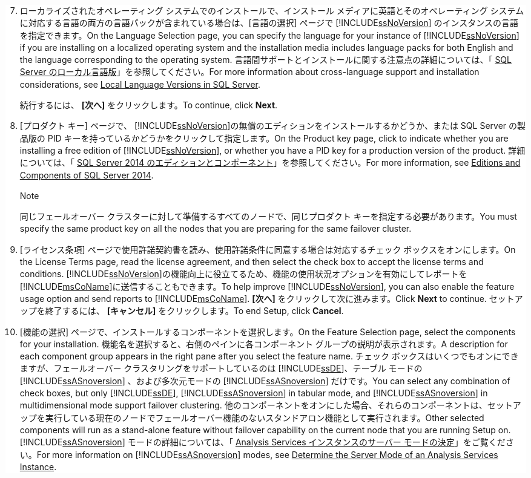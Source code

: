 7.  <span data-ttu-id="9bed3-317">ローカライズされたオペレーティング システムでのインストールで、インストール メディアに英語とそのオペレーティング システムに対応する言語の両方の言語パックが含まれている場合は、[言語の選択] ページで [!INCLUDE[ssNoVersion](../../../includes/ssnoversion-md.md)] のインスタンスの言語を指定できます。</span><span class="sxs-lookup"><span data-stu-id="9bed3-317">On the Language Selection page, you can specify the language for your instance of [!INCLUDE[ssNoVersion](../../../includes/ssnoversion-md.md)] if you are installing on a localized operating system and the installation media includes language packs for both English and the language corresponding to the operating system.</span></span> <span data-ttu-id="9bed3-318">言語間サポートとインストールに関する注意点の詳細については、「 [SQL Server のローカル言語版](../../install/local-language-versions-in-sql-server.md)」を参照してください。</span><span class="sxs-lookup"><span data-stu-id="9bed3-318">For more information about cross-language support and installation considerations, see [Local Language Versions in SQL Server](../../install/local-language-versions-in-sql-server.md).</span></span>  
  
     <span data-ttu-id="9bed3-319">続行するには、 **[次へ]** をクリックします。</span><span class="sxs-lookup"><span data-stu-id="9bed3-319">To continue, click **Next**.</span></span>  
  
8.  <span data-ttu-id="9bed3-320">[プロダクト キー] ページで、 [!INCLUDE[ssNoVersion](../../../includes/ssnoversion-md.md)]の無償のエディションをインストールするかどうか、または SQL Server の製品版の PID キーを持っているかどうかをクリックして指定します。</span><span class="sxs-lookup"><span data-stu-id="9bed3-320">On the Product key page, click to indicate whether you are installing a free edition of [!INCLUDE[ssNoVersion](../../../includes/ssnoversion-md.md)], or whether you have a PID key for a production version of the product.</span></span> <span data-ttu-id="9bed3-321">詳細については、「 [SQL Server 2014 のエディションとコンポーネント](../../editions-and-components-of-sql-server-2016.md)」を参照してください。</span><span class="sxs-lookup"><span data-stu-id="9bed3-321">For more information, see [Editions and Components of SQL Server 2014](../../editions-and-components-of-sql-server-2016.md).</span></span>  
  
    > [!NOTE]  
    >  <span data-ttu-id="9bed3-322">同じフェールオーバー クラスターに対して準備するすべてのノードで、同じプロダクト キーを指定する必要があります。</span><span class="sxs-lookup"><span data-stu-id="9bed3-322">You must specify the same product key on all the nodes that you are preparing for the same failover cluster.</span></span>  
  
9. <span data-ttu-id="9bed3-323">[ライセンス条項] ページで使用許諾契約書を読み、使用許諾条件に同意する場合は対応するチェック ボックスをオンにします。</span><span class="sxs-lookup"><span data-stu-id="9bed3-323">On the License Terms page, read the license agreement, and then select the check box to accept the license terms and conditions.</span></span> <span data-ttu-id="9bed3-324">[!INCLUDE[ssNoVersion](../../../includes/ssnoversion-md.md)]の機能向上に役立てるため、機能の使用状況オプションを有効にしてレポートを [!INCLUDE[msCoName](../../../includes/msconame-md.md)]に送信することもできます。</span><span class="sxs-lookup"><span data-stu-id="9bed3-324">To help improve [!INCLUDE[ssNoVersion](../../../includes/ssnoversion-md.md)], you can also enable the feature usage option and send reports to [!INCLUDE[msCoName](../../../includes/msconame-md.md)].</span></span> <span data-ttu-id="9bed3-325">**[次へ]** をクリックして次に進みます。</span><span class="sxs-lookup"><span data-stu-id="9bed3-325">Click **Next** to continue.</span></span> <span data-ttu-id="9bed3-326">セットアップを終了するには、 **[キャンセル]** をクリックします。</span><span class="sxs-lookup"><span data-stu-id="9bed3-326">To end Setup, click **Cancel**.</span></span>  
  
10. <span data-ttu-id="9bed3-327">[機能の選択] ページで、インストールするコンポーネントを選択します。</span><span class="sxs-lookup"><span data-stu-id="9bed3-327">On the Feature Selection page, select the components for your installation.</span></span> <span data-ttu-id="9bed3-328">機能名を選択すると、右側のペインに各コンポーネント グループの説明が表示されます。</span><span class="sxs-lookup"><span data-stu-id="9bed3-328">A description for each component group appears in the right pane after you select the feature name.</span></span> <span data-ttu-id="9bed3-329">チェック ボックスはいくつでもオンにできますが、フェールオーバー クラスタリングをサポートしているのは [!INCLUDE[ssDE](../../../includes/ssde-md.md)]、テーブル モードの [!INCLUDE[ssASnoversion](../../../includes/ssasnoversion-md.md)] 、および多次元モードの [!INCLUDE[ssASnoversion](../../../includes/ssasnoversion-md.md)] だけです。</span><span class="sxs-lookup"><span data-stu-id="9bed3-329">You can select any combination of check boxes, but only [!INCLUDE[ssDE](../../../includes/ssde-md.md)], [!INCLUDE[ssASnoversion](../../../includes/ssasnoversion-md.md)] in tabular mode, and [!INCLUDE[ssASnoversion](../../../includes/ssasnoversion-md.md)] in multidimensional mode support failover clustering.</span></span> <span data-ttu-id="9bed3-330">他のコンポーネントをオンにした場合、それらのコンポーネントは、セットアップを実行している現在のノードでフェールオーバー機能のないスタンドアロン機能として実行されます。</span><span class="sxs-lookup"><span data-stu-id="9bed3-330">Other selected components will run as a stand-alone feature without failover capability on the current node that you are running Setup on.</span></span> <span data-ttu-id="9bed3-331">[!INCLUDE[ssASnoversion](../../../includes/ssasnoversion-md.md)] モードの詳細については、「 [Analysis Services インスタンスのサーバー モードの決定](https://docs.microsoft.com/analysis-services/instances/determine-the-server-mode-of-an-analysis-services-instance)」をご覧ください。</span><span class="sxs-lookup"><span data-stu-id="9bed3-331">For more information on [!INCLUDE[ssASnoversion](../../../includes/ssasnoversion-md.md)] modes, see [Determine the Server Mode of an Analysis Services Instance](https://docs.microsoft.com/analysis-services/instances/determine-the-server-mode-of-an-analysis-services-instance).</span></span>  
  